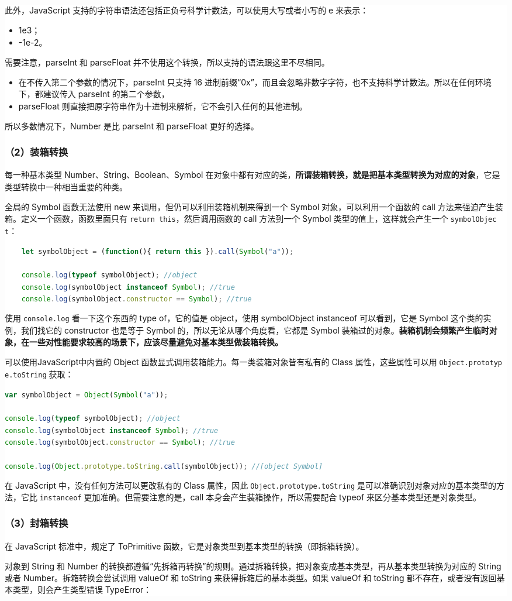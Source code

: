

此外，JavaScript 支持的字符串语法还包括正负号科学计数法，可以使用大写或者小写的 e 来表示：

- 1e3；
- -1e-2。



需要注意，parseInt 和 parseFloat 并不使用这个转换，所以支持的语法跟这里不尽相同。

- 在不传入第二个参数的情况下，parseInt 只支持 16 进制前缀“0x”，而且会忽略非数字字符，也不支持科学计数法。所以在任何环境下，都建议传入 parseInt 的第二个参数，
- parseFloat 则直接把原字符串作为十进制来解析，它不会引入任何的其他进制。



所以多数情况下，Number 是比 parseInt 和 parseFloat 更好的选择。

### （2）装箱转换

每一种基本类型 Number、String、Boolean、Symbol 在对象中都有对应的类，**所谓装箱转换，就是把基本类型转换为对应的对象**，它是类型转换中一种相当重要的种类。



全局的 Symbol 函数无法使用 new 来调用，但仍可以利用装箱机制来得到一个 Symbol 对象，可以利用一个函数的 call 方法来强迫产生装箱。定义一个函数，函数里面只有 `return this`，然后调用函数的 call 方法到一个 Symbol 类型的值上，这样就会产生一个 `symbolObject`：

```javascript
    let symbolObject = (function(){ return this }).call(Symbol("a"));

    console.log(typeof symbolObject); //object
    console.log(symbolObject instanceof Symbol); //true
    console.log(symbolObject.constructor == Symbol); //true
```

使用 `console.log` 看一下这个东西的 type of，它的值是 object，使用 symbolObject instanceof 可以看到，它是 Symbol 这个类的实例，我们找它的 constructor 也是等于 Symbol 的，所以无论从哪个角度看，它都是 Symbol 装箱过的对象。**装箱机制会频繁产生临时对象，在一些对性能要求较高的场景下，应该尽量避免对基本类型做装箱转换。**



可以使用JavaScript中内置的 Object 函数显式调用装箱能力。每一类装箱对象皆有私有的 Class 属性，这些属性可以用 `Object.prototype.toString` 获取：  

```javascript
var symbolObject = Object(Symbol("a"));

console.log(typeof symbolObject); //object
console.log(symbolObject instanceof Symbol); //true
console.log(symbolObject.constructor == Symbol); //true

console.log(Object.prototype.toString.call(symbolObject)); //[object Symbol]
```

在 JavaScript 中，没有任何方法可以更改私有的 Class 属性，因此 `Object.prototype.toString` 是可以准确识别对象对应的基本类型的方法，它比 `instanceof` 更加准确。但需要注意的是，call 本身会产生装箱操作，所以需要配合 typeof 来区分基本类型还是对象类型。

### （3）封箱转换

在 JavaScript 标准中，规定了 ToPrimitive 函数，它是对象类型到基本类型的转换（即拆箱转换）。



对象到 String 和 Number 的转换都遵循“先拆箱再转换”的规则。通过拆箱转换，把对象变成基本类型，再从基本类型转换为对应的 String 或者 Number。拆箱转换会尝试调用 valueOf 和 toString 来获得拆箱后的基本类型。如果 valueOf 和 toString 都不存在，或者没有返回基本类型，则会产生类型错误 TypeError：
